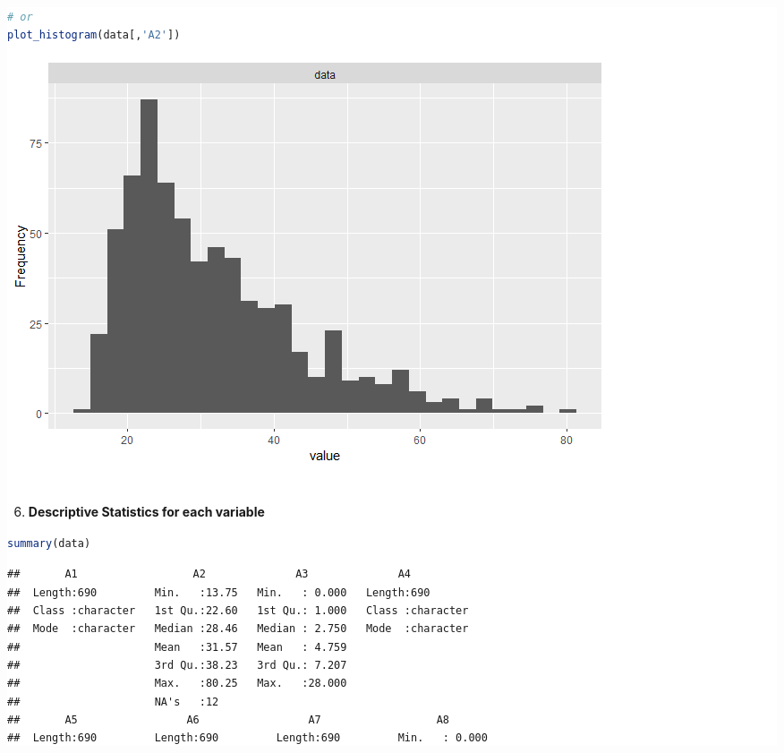 ``` r
# or
plot_histogram(data[,'A2'])
```

![](Chapter-2---Data-Exploration-and-Normality-Test_files/figure-gfm/unnamed-chunk-6-4.png)

6.  **Descriptive Statistics for each variable**

``` r
summary(data)
```

    ##       A1                  A2              A3              A4           
    ##  Length:690         Min.   :13.75   Min.   : 0.000   Length:690        
    ##  Class :character   1st Qu.:22.60   1st Qu.: 1.000   Class :character  
    ##  Mode  :character   Median :28.46   Median : 2.750   Mode  :character  
    ##                     Mean   :31.57   Mean   : 4.759                     
    ##                     3rd Qu.:38.23   3rd Qu.: 7.207                     
    ##                     Max.   :80.25   Max.   :28.000                     
    ##                     NA's   :12                                         
    ##       A5                 A6                 A7                  A8        
    ##  Length:690         Length:690         Length:690         Min.   : 0.000  